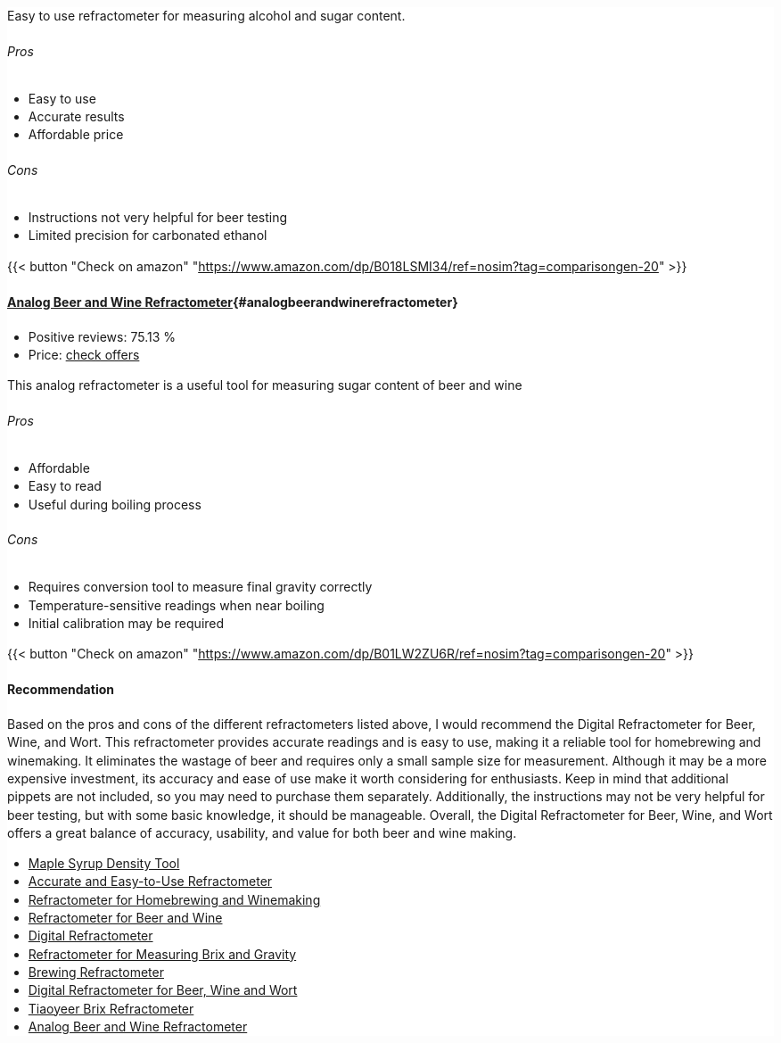Easy to use refractometer for measuring alcohol and sugar content.

###### Pros

- Easy to use
- Accurate results
- Affordable price

###### Cons

- Instructions not very helpful for beer testing
- Limited precision for carbonated ethanol

{{< button "Check on amazon" "https://www.amazon.com/dp/B018LSMI34/ref=nosim?tag=comparisongen-20" >}}

#### [Analog Beer and Wine Refractometer](https://www.amazon.com/dp/B01LW2ZU6R/ref=nosim?tag=comparisongen-20){#analogbeerandwinerefractometer}

* Positive reviews: 75.13 %
* Price: [check offers](https://www.amazon.com/dp/B01LW2ZU6R/ref=nosim?tag=comparisongen-20)

This analog refractometer is a useful tool for measuring sugar content of beer and wine

###### Pros

- Affordable
- Easy to read
- Useful during boiling process

###### Cons

- Requires conversion tool to measure final gravity correctly
- Temperature-sensitive readings when near boiling
- Initial calibration may be required

{{< button "Check on amazon" "https://www.amazon.com/dp/B01LW2ZU6R/ref=nosim?tag=comparisongen-20" >}}


#### Recommendation

Based on the pros and cons of the different refractometers listed above, I would recommend the Digital Refractometer for Beer, Wine, and Wort. This refractometer provides accurate readings and is easy to use, making it a reliable tool for homebrewing and winemaking. It eliminates the wastage of beer and requires only a small sample size for measurement. Although it may be a more expensive investment, its accuracy and ease of use make it worth considering for enthusiasts. Keep in mind that additional pippets are not included, so you may need to purchase them separately. Additionally, the instructions may not be very helpful for beer testing, but with some basic knowledge, it should be manageable. Overall, the Digital Refractometer for Beer, Wine, and Wort offers a great balance of accuracy, usability, and value for both beer and wine making.

- [Maple Syrup Density Tool](#maplesyrupdensitytool)
- [Accurate and Easy-to-Use Refractometer](#accurateandeasytouserefractometer)
- [Refractometer for Homebrewing and Winemaking](#refractometerforhomebrewingandwinemaking)
- [Refractometer for Beer and Wine](#refractometerforbeerandwine)
- [Digital Refractometer](#digitalrefractometer)
- [Refractometer for Measuring Brix and Gravity](#refractometerformeasuringbrixandgravity)
- [Brewing Refractometer](#brewingrefractometer)
- [Digital Refractometer for Beer, Wine and Wort](#digitalrefractometerforbeerwineandwort)
- [Tiaoyeer Brix Refractometer](#tiaoyeerbrixrefractometer)
- [Analog Beer and Wine Refractometer](#analogbeerandwinerefractometer)

